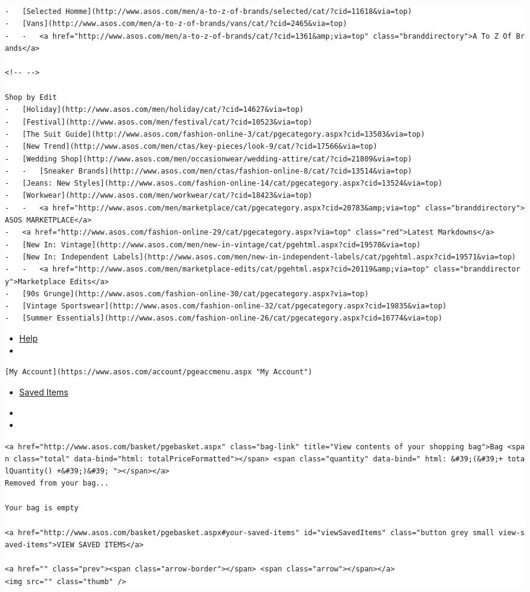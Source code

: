     -   [Selected Homme](http://www.asos.com/men/a-to-z-of-brands/selected/cat/?cid=11618&via=top)
    -   [Vans](http://www.asos.com/men/a-to-z-of-brands/vans/cat/?cid=2465&via=top)
    -   -   <a href="http://www.asos.com/men/a-to-z-of-brands/cat/?cid=1361&amp;via=top" class="branddirectory">A To Z Of Brands</a>

    <!-- -->

    Shop by Edit  
    -   [Holiday](http://www.asos.com/men/holiday/cat/?cid=14627&via=top)
    -   [Festival](http://www.asos.com/men/festival/cat/?cid=10523&via=top)
    -   [The Suit Guide](http://www.asos.com/fashion-online-3/cat/pgecategory.aspx?cid=13503&via=top)
    -   [New Trend](http://www.asos.com/men/ctas/key-pieces/look-9/cat/?cid=17566&via=top)
    -   [Wedding Shop](http://www.asos.com/men/occasionwear/wedding-attire/cat/?cid=21809&via=top)
    -   -   [Sneaker Brands](http://www.asos.com/men/ctas/fashion-online-8/cat/?cid=13514&via=top)
    -   [Jeans: New Styles](http://www.asos.com/fashion-online-14/cat/pgecategory.aspx?cid=13524&via=top)
    -   [Workwear](http://www.asos.com/men/workwear/cat/?cid=18423&via=top)
    -   -   <a href="http://www.asos.com/men/marketplace/cat/pgecategory.aspx?cid=20783&amp;via=top" class="branddirectory">ASOS MARKETPLACE</a>
    -   <a href="http://www.asos.com/fashion-online-29/cat/pgecategory.aspx?via=top" class="red">Latest Markdowns</a>
    -   [New In: Vintage](http://www.asos.com/men/new-in-vintage/cat/pgehtml.aspx?cid=19570&via=top)
    -   [New In: Independent Labels](http://www.asos.com/men/new-in-independent-labels/cat/pgehtml.aspx?cid=19571&via=top)
    -   -   <a href="http://www.asos.com/men/marketplace-edits/cat/pgehtml.aspx?cid=20119&amp;via=top" class="branddirectory">Marketplace Edits</a>
    -   [90s Grunge](http://www.asos.com/fashion-online-30/cat/pgecategory.aspx?via=top)
    -   [Vintage Sportswear](http://www.asos.com/fashion-online-32/cat/pgecategory.aspx?cid=19835&via=top)
    -   [Summer Essentials](http://www.asos.com/fashion-online-26/cat/pgecategory.aspx?cid=16774&via=top)



-   [<span>Help</span>](http://www.asos.com/help/pgehtml.aspx?cid=17989&CTARef=Header%7CHelp)
-   

    [My Account](https://www.asos.com/account/pgeaccmenu.aspx "My Account")
-   <a href="http://www.asos.com/basket/pgesavedlist.aspx" class="saved-items">Saved Items</a>
-   

-   

    <a href="http://www.asos.com/basket/pgebasket.aspx" class="bag-link" title="View contents of your shopping bag">Bag <span class="total" data-bind="html: totalPriceFormatted"></span> <span class="quantity" data-bind=" html: &#39;(&#39;+ totalQuantity() +&#39;)&#39; "></span></a>
    Removed from your bag...

    Your bag is empty

    <a href="http://www.asos.com/basket/pgebasket.aspx#your-saved-items" id="viewSavedItems" class="button grey small view-saved-items">VIEW SAVED ITEMS</a>

    <a href="" class="prev"><span class="arrow-border"></span> <span class="arrow"></span></a>
    <img src="" class="thumb" />
